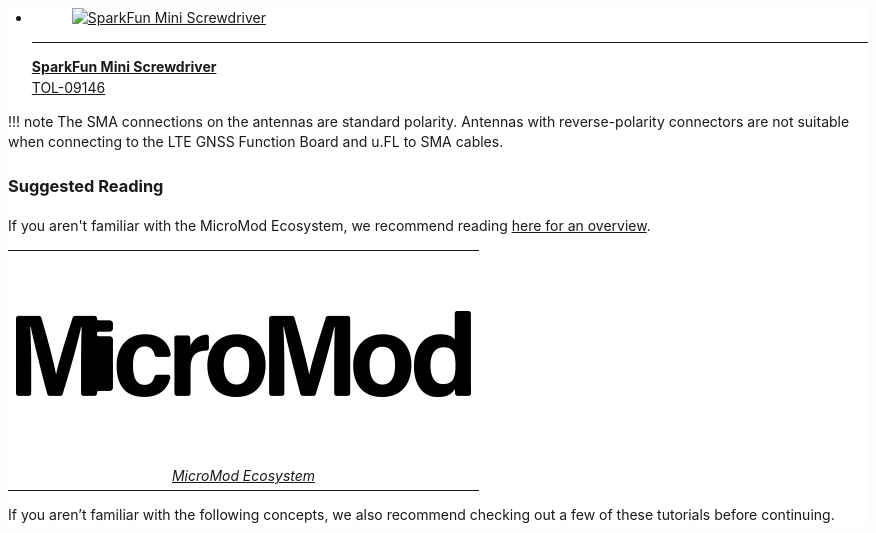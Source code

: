 -   <a href="https://www.sparkfun.com/products/9146">
      <figure markdown>
        <img src="https://cdn.sparkfun.com//assets/parts/2/5/6/3/09146-SparkFun_Mini_Screwdriver-01.jpg" style="width:140px; height:140px; object-fit:contain;" alt="SparkFun Mini Screwdriver">
      </figure>
    </a>

    ---

    <a href="https://www.sparkfun.com/products/9146">
      <b>SparkFun Mini Screwdriver</b>
      <br>
      TOL-09146
    </a>
  

</div>

!!! note
    The SMA connections on the antennas are standard polarity. Antennas with reverse-polarity connectors are not suitable when connecting to the LTE GNSS Function Board and u.FL to SMA cables.



### Suggested Reading

If you aren't familiar with the MicroMod Ecosystem, we recommend reading [here for an overview](https://www.sparkfun.com/micromod).

<div style="text-align: center">
  <table style="border-style:none">
    <tr>
     <td>
     <div style="text-align: center"><a href="https://www.sparkfun.com/micromod"><img src="../assets/MicroMod-logo-updated.png" alt="MicroMod Ecosystem" title="Click to learn more about the MicroMod Ecosystem!"></a>
     </div>
    </td>
    </tr>
    <tr>
      <td><div style="text-align: center"><i><a href="https://www.sparkfun.com/micromod">MicroMod Ecosystem</a></i></div></td>
    </tr>
  </table>
</div>

If you aren’t familiar with the following concepts, we also recommend checking out a few of these tutorials before continuing.
